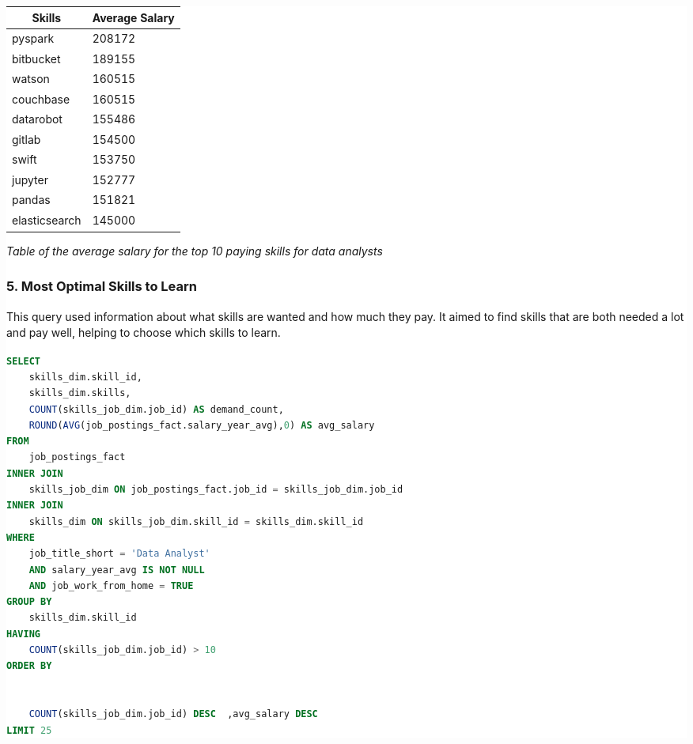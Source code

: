 
| Skills         | Average Salary |
|----------------|----------------|
| pyspark        | 208172         |
| bitbucket      | 189155         |
| watson         | 160515         |
| couchbase      | 160515         |
| datarobot      | 155486         |
| gitlab         | 154500         |
| swift          | 153750         |
| jupyter        | 152777         |
| pandas         | 151821         |
| elasticsearch  | 145000         |

*Table of the average salary for the top 10 paying skills for data analysts*

### 5. Most Optimal Skills to Learn
This query used information about what skills are wanted and how much they pay. It aimed to find skills that are both needed a lot and pay well, helping to choose which skills to learn.

```sql
SELECT
    skills_dim.skill_id,
    skills_dim.skills,
    COUNT(skills_job_dim.job_id) AS demand_count,
    ROUND(AVG(job_postings_fact.salary_year_avg),0) AS avg_salary
FROM
    job_postings_fact
INNER JOIN
    skills_job_dim ON job_postings_fact.job_id = skills_job_dim.job_id
INNER JOIN
    skills_dim ON skills_job_dim.skill_id = skills_dim.skill_id
WHERE
    job_title_short = 'Data Analyst'
    AND salary_year_avg IS NOT NULL
    AND job_work_from_home = TRUE
GROUP BY
    skills_dim.skill_id
HAVING 
    COUNT(skills_job_dim.job_id) > 10 
ORDER BY 
    
  
    COUNT(skills_job_dim.job_id) DESC  ,avg_salary DESC
LIMIT 25
```
